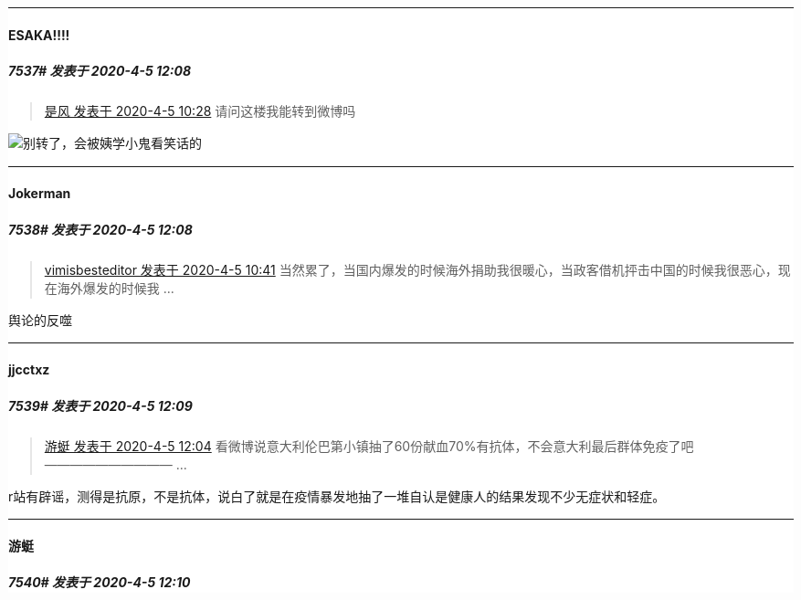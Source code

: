 




*****

####  ESAKA!!!!  
##### 7537#       发表于 2020-4-5 12:08



<blockquote><a href="httphttps://bbs.saraba1st.com/2b/forum.php?mod=redirect&amp;goto=findpost&amp;pid=46980372&amp;ptid=1921823" target="_blank">是风 发表于 2020-4-5 10:28</a>
请问这楼我能转到微博吗</blockquote>
<img src="https://static.saraba1st.com/image/smiley/face2017/067.png" referrerpolicy="no-referrer">别转了，会被姨学小鬼看笑话的







*****

####  Jokerman  
##### 7538#       发表于 2020-4-5 12:08



<blockquote><a href="httphttps://bbs.saraba1st.com/2b/forum.php?mod=redirect&amp;goto=findpost&amp;pid=46980471&amp;ptid=1921823" target="_blank">vimisbesteditor 发表于 2020-4-5 10:41</a>
当然累了，当国内爆发的时候海外捐助我很暖心，当政客借机抨击中国的时候我很恶心，现在海外爆发的时候我 ...</blockquote>
舆论的反噬







*****

####  jjcctxz  
##### 7539#       发表于 2020-4-5 12:09



<blockquote><a href="httphttps://bbs.saraba1st.com/2b/forum.php?mod=redirect&amp;goto=findpost&amp;pid=46981218&amp;ptid=1921823" target="_blank">游蜓 发表于 2020-4-5 12:04</a>
看微博说意大利伦巴第小镇抽了60份献血70%有抗体，不会意大利最后群体免疫了吧—————————— ...</blockquote>
r站有辟谣，测得是抗原，不是抗体，说白了就是在疫情暴发地抽了一堆自认是健康人的结果发现不少无症状和轻症。







*****

####  游蜓  
##### 7540#       发表于 2020-4-5 12:10

